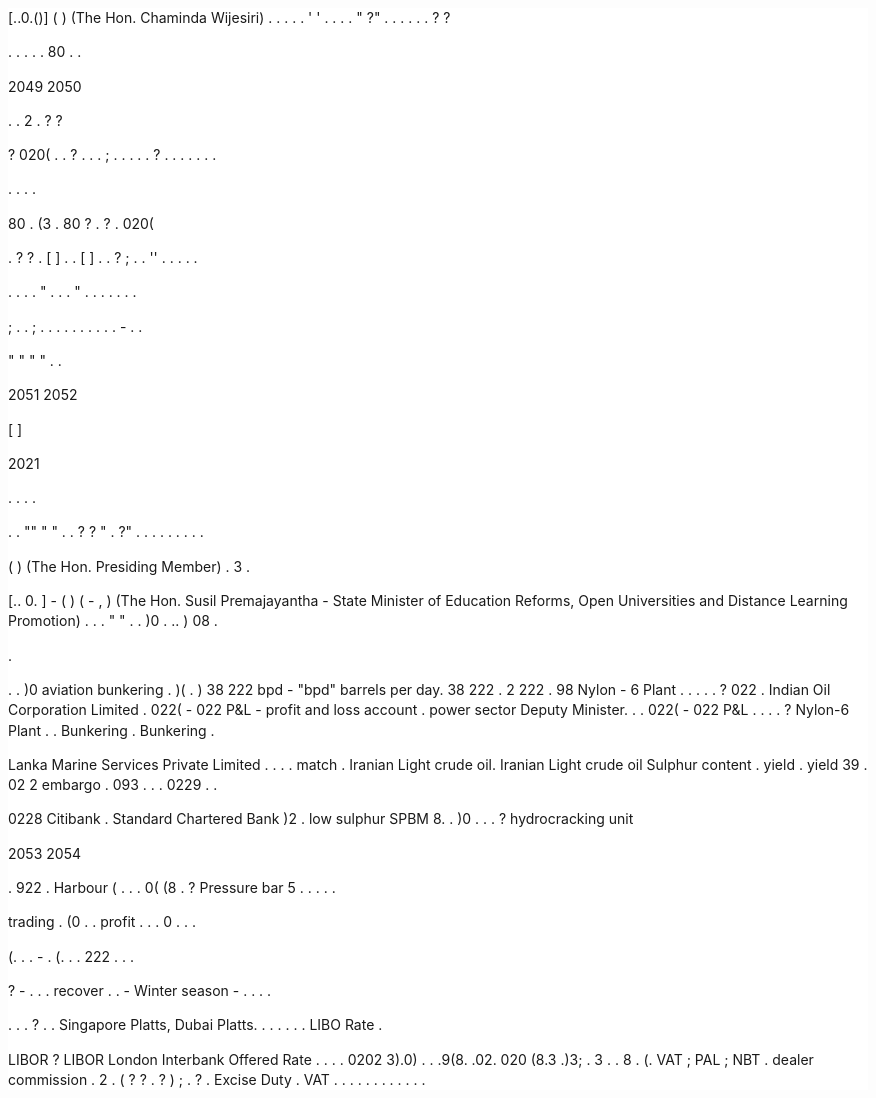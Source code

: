 [..0.()] ( ) (The Hon. Chaminda Wijesiri) . . . . . ' ' . . . . " ?" . . . . . . ? ?

. . . . . 80 . .

2049 2050

. . 2 . ? ?

? 020( . . ? . . . ; . . . . . ? . . . . . . .

. . . .

80 . (3 . 80 ? . ? . 020(

. ? ? . [ ] . . [ ] . . ? ; . . '' . . . . .

. . . . " . . . " . . . . . . .

; . . ; . . . . . . . . . . - . .

" " " " . .

2051 2052

[ ]

2021

. . . .

. . "" " " . . ? ? " . ?" . . . . . . . . .

( ) (The Hon. Presiding Member) . 3 .

[.. 0. ] - ( ) ( - , ) (The Hon. Susil Premajayantha - State Minister of Education Reforms, Open Universities and Distance Learning Promotion) . . . " " . . )0 . .. ) 08 .

.

. . )0 aviation bunkering . )( . ) 38 222 bpd - "bpd" barrels per day. 38 222 . 2 222 . 98 Nylon - 6 Plant . . . . . ? 022 . Indian Oil Corporation Limited . 022( - 022 P&L - profit and loss account . power sector Deputy Minister. . . 022( - 022 P&L . . . . ? Nylon-6 Plant . . Bunkering . Bunkering .

Lanka Marine Services Private Limited . . . . match . Iranian Light crude oil. Iranian Light crude oil Sulphur content . yield . yield 39 . 02 2 embargo . 093 . . . 0229 . .

0228 Citibank . Standard Chartered Bank )2 . low sulphur SPBM 8. . )0 . . . ? hydrocracking unit

2053 2054

. 922 . Harbour ( . . . 0( (8 . ? Pressure bar 5 . . . . .

trading . (0 . . profit . . . 0 . . .

(. . . - . (. . . 222 . . .

? - . . . recover . . - Winter season - . . . .

. . . ? . . Singapore Platts, Dubai Platts. . . . . . . LIBO Rate .

LIBOR ? LIBOR London Interbank Offered Rate . . . . 0202 3).0) . . .9(8. .02. 020 (8.3 .)3; . 3 . . 8 . (. VAT ; PAL ; NBT . dealer commission . 2 . ( ? ? . ? ) ; . ? . Excise Duty . VAT . . . . . . . . . . . .
